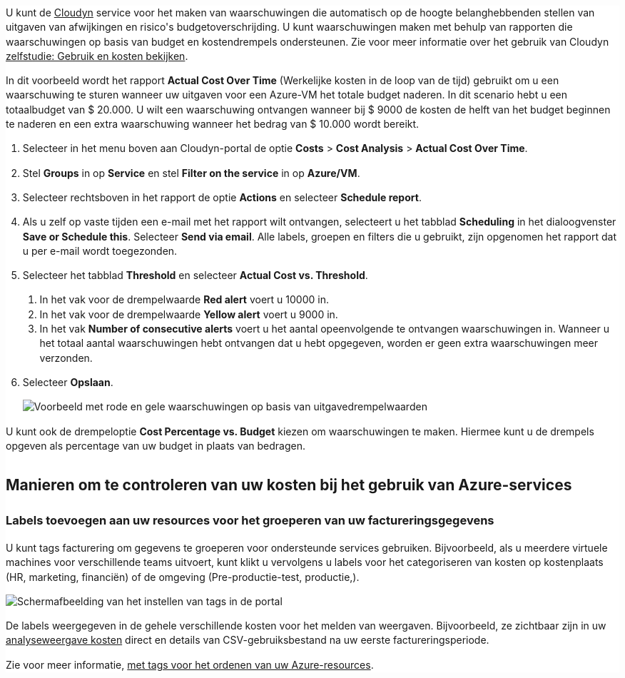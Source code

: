 U kunt de [Cloudyn](https://www.cloudyn.com/) service voor het maken van waarschuwingen die automatisch op de hoogte belanghebbenden stellen van uitgaven van afwijkingen en risico's budgetoverschrijding. U kunt waarschuwingen maken met behulp van rapporten die waarschuwingen op basis van budget en kostendrempels ondersteunen. Zie voor meer informatie over het gebruik van Cloudyn [zelfstudie: Gebruik en kosten bekijken](../cost-management/tutorial-review-usage.md).

In dit voorbeeld wordt het rapport **Actual Cost Over Time** (Werkelijke kosten in de loop van de tijd) gebruikt om u een waarschuwing te sturen wanneer uw uitgaven voor een Azure-VM het totale budget naderen. In dit scenario hebt u een totaalbudget van $ 20.000. U wilt een waarschuwing ontvangen wanneer bij $ 9000 de kosten de helft van het budget beginnen te naderen en een extra waarschuwing wanneer het bedrag van $ 10.000 wordt bereikt.

1. Selecteer in het menu boven aan Cloudyn-portal de optie **Costs** > **Cost Analysis** > **Actual Cost Over Time**. 
2. Stel **Groups** in op **Service** en stel **Filter on the service** in op **Azure/VM**. 
3. Selecteer rechtsboven in het rapport de optie **Actions** en selecteer **Schedule report**.
4. Als u zelf op vaste tijden een e-mail met het rapport wilt ontvangen, selecteert u het tabblad **Scheduling** in het dialoogvenster **Save or Schedule this**. Selecteer **Send via email**. Alle labels, groepen en filters die u gebruikt, zijn opgenomen het rapport dat u per e-mail wordt toegezonden. 
5. Selecteer het tabblad **Threshold** en selecteer **Actual Cost vs. Threshold**. 
   1. In het vak voor de drempelwaarde **Red alert** voert u 10000 in. 
   2. In het vak voor de drempelwaarde **Yellow alert** voert u 9000 in. 
   3. In het vak **Number of consecutive alerts** voert u het aantal opeenvolgende te ontvangen waarschuwingen in. Wanneer u het totaal aantal waarschuwingen hebt ontvangen dat u hebt opgegeven, worden er geen extra waarschuwingen meer verzonden. 
6. Selecteer **Opslaan**.

    ![Voorbeeld met rode en gele waarschuwingen op basis van uitgavedrempelwaarden](./media/billing-getting-started/schedule-alert01.png)

U kunt ook de drempeloptie **Cost Percentage vs. Budget** kiezen om waarschuwingen te maken. Hiermee kunt u de drempels opgeven als percentage van uw budget in plaats van bedragen.

## <a name="ways-to-monitor-your-costs-when-using-azure-services"></a>Manieren om te controleren van uw kosten bij het gebruik van Azure-services

### <a name="tags"></a> Labels toevoegen aan uw resources voor het groeperen van uw factureringsgegevens

U kunt tags facturering om gegevens te groeperen voor ondersteunde services gebruiken. Bijvoorbeeld, als u meerdere virtuele machines voor verschillende teams uitvoert, kunt klikt u vervolgens u labels voor het categoriseren van kosten op kostenplaats (HR, marketing, financiën) of de omgeving (Pre-productie-test, productie,). 

![Schermafbeelding van het instellen van tags in de portal](./media/billing-getting-started/tags.PNG)

De labels weergegeven in de gehele verschillende kosten voor het melden van weergaven. Bijvoorbeeld, ze zichtbaar zijn in uw [analyseweergave kosten](#costs) direct en details van CSV-gebruiksbestand na uw eerste factureringsperiode.

Zie voor meer informatie, [met tags voor het ordenen van uw Azure-resources](../azure-resource-manager/resource-group-using-tags.md).
